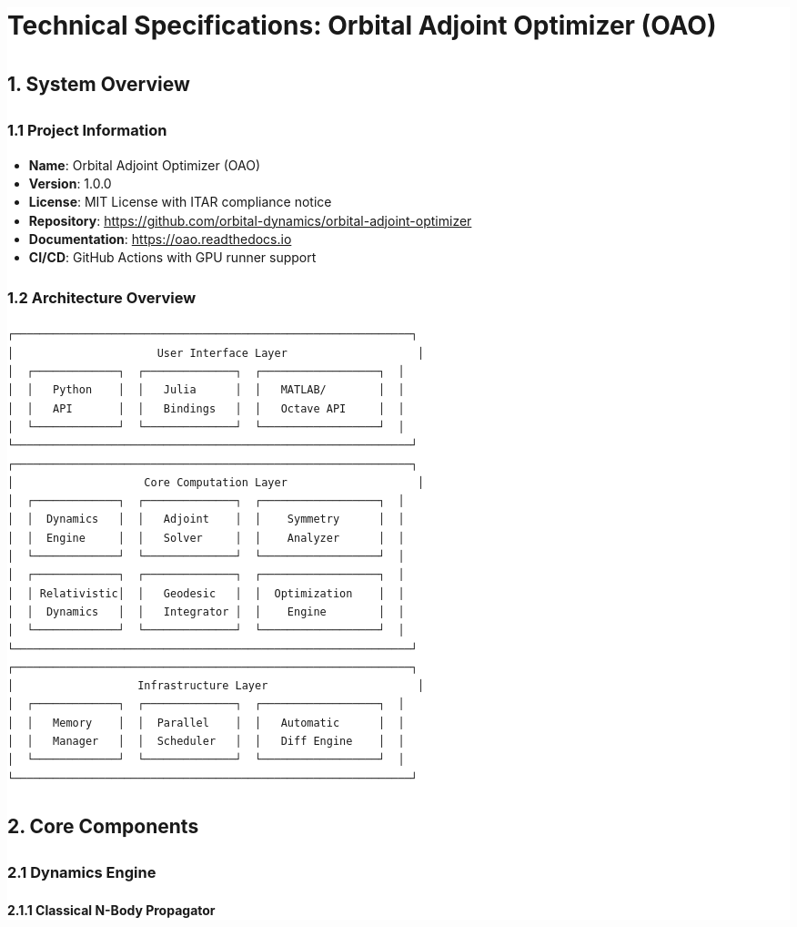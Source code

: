 # Technical Specifications: Orbital Adjoint Optimizer (OAO)

## 1. System Overview

### 1.1 Project Information

* **Name**: Orbital Adjoint Optimizer (OAO)
* **Version**: 1.0.0
* **License**: MIT License with ITAR compliance notice
* **Repository**: https://github.com/orbital-dynamics/orbital-adjoint-optimizer
* **Documentation**: https://oao.readthedocs.io
* **CI/CD**: GitHub Actions with GPU runner support

### 1.2 Architecture Overview

```
┌─────────────────────────────────────────────────────────────┐
│                      User Interface Layer                    │
│  ┌─────────────┐  ┌──────────────┐  ┌──────────────────┐  │
│  │   Python    │  │   Julia      │  │   MATLAB/        │  │
│  │   API       │  │   Bindings   │  │   Octave API     │  │
│  └─────────────┘  └──────────────┘  └──────────────────┘  │
└─────────────────────────────────────────────────────────────┘
┌─────────────────────────────────────────────────────────────┐
│                    Core Computation Layer                    │
│  ┌─────────────┐  ┌──────────────┐  ┌──────────────────┐  │
│  │  Dynamics   │  │   Adjoint    │  │    Symmetry      │  │
│  │  Engine     │  │   Solver     │  │    Analyzer      │  │
│  └─────────────┘  └──────────────┘  └──────────────────┘  │
│  ┌─────────────┐  ┌──────────────┐  ┌──────────────────┐  │
│  │ Relativistic│  │   Geodesic   │  │  Optimization    │  │
│  │  Dynamics   │  │   Integrator │  │    Engine        │  │
│  └─────────────┘  └──────────────┘  └──────────────────┘  │
└─────────────────────────────────────────────────────────────┘
┌─────────────────────────────────────────────────────────────┐
│                   Infrastructure Layer                       │
│  ┌─────────────┐  ┌──────────────┐  ┌──────────────────┐  │
│  │   Memory    │  │  Parallel    │  │   Automatic      │  │
│  │   Manager   │  │  Scheduler   │  │   Diff Engine    │  │
│  └─────────────┘  └──────────────┘  └──────────────────┘  │
└─────────────────────────────────────────────────────────────┘
```

## 2. Core Components

### 2.1 Dynamics Engine

#### 2.1.1 Classical N-Body Propagator
